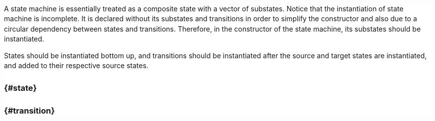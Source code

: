A state machine is essentially treated as a composite state with a vector of substates. Notice that the instantiation of state machine is incomplete. It is declared without its substates and transitions in order to simplify the constructor and also due to a circular dependency between states and transitions. Therefore, in the constructor of the state machine, its substates should be instantiated.

States should be instantiated bottom up, and transitions should be instantiated after the source and target states are instantiated, and added to their respective source states.

###  {#state}

###  {#transition}



